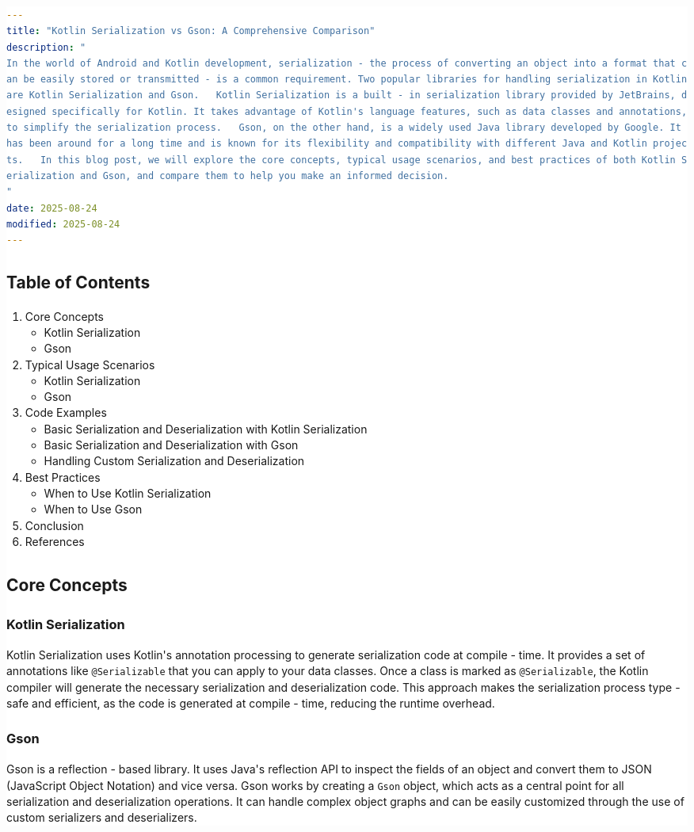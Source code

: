 ```yaml
---
title: "Kotlin Serialization vs Gson: A Comprehensive Comparison"
description: "
In the world of Android and Kotlin development, serialization - the process of converting an object into a format that can be easily stored or transmitted - is a common requirement. Two popular libraries for handling serialization in Kotlin are Kotlin Serialization and Gson.   Kotlin Serialization is a built - in serialization library provided by JetBrains, designed specifically for Kotlin. It takes advantage of Kotlin's language features, such as data classes and annotations, to simplify the serialization process.   Gson, on the other hand, is a widely used Java library developed by Google. It has been around for a long time and is known for its flexibility and compatibility with different Java and Kotlin projects.   In this blog post, we will explore the core concepts, typical usage scenarios, and best practices of both Kotlin Serialization and Gson, and compare them to help you make an informed decision.
"
date: 2025-08-24
modified: 2025-08-24
---
```


## Table of Contents
1. Core Concepts
    - Kotlin Serialization
    - Gson
2. Typical Usage Scenarios
    - Kotlin Serialization
    - Gson
3. Code Examples
    - Basic Serialization and Deserialization with Kotlin Serialization
    - Basic Serialization and Deserialization with Gson
    - Handling Custom Serialization and Deserialization
4. Best Practices
    - When to Use Kotlin Serialization
    - When to Use Gson
5. Conclusion
6. References

## Core Concepts

### Kotlin Serialization
Kotlin Serialization uses Kotlin's annotation processing to generate serialization code at compile - time. It provides a set of annotations like `@Serializable` that you can apply to your data classes. Once a class is marked as `@Serializable`, the Kotlin compiler will generate the necessary serialization and deserialization code. This approach makes the serialization process type - safe and efficient, as the code is generated at compile - time, reducing the runtime overhead.

### Gson
Gson is a reflection - based library. It uses Java's reflection API to inspect the fields of an object and convert them to JSON (JavaScript Object Notation) and vice versa. Gson works by creating a `Gson` object, which acts as a central point for all serialization and deserialization operations. It can handle complex object graphs and can be easily customized through the use of custom serializers and deserializers.
